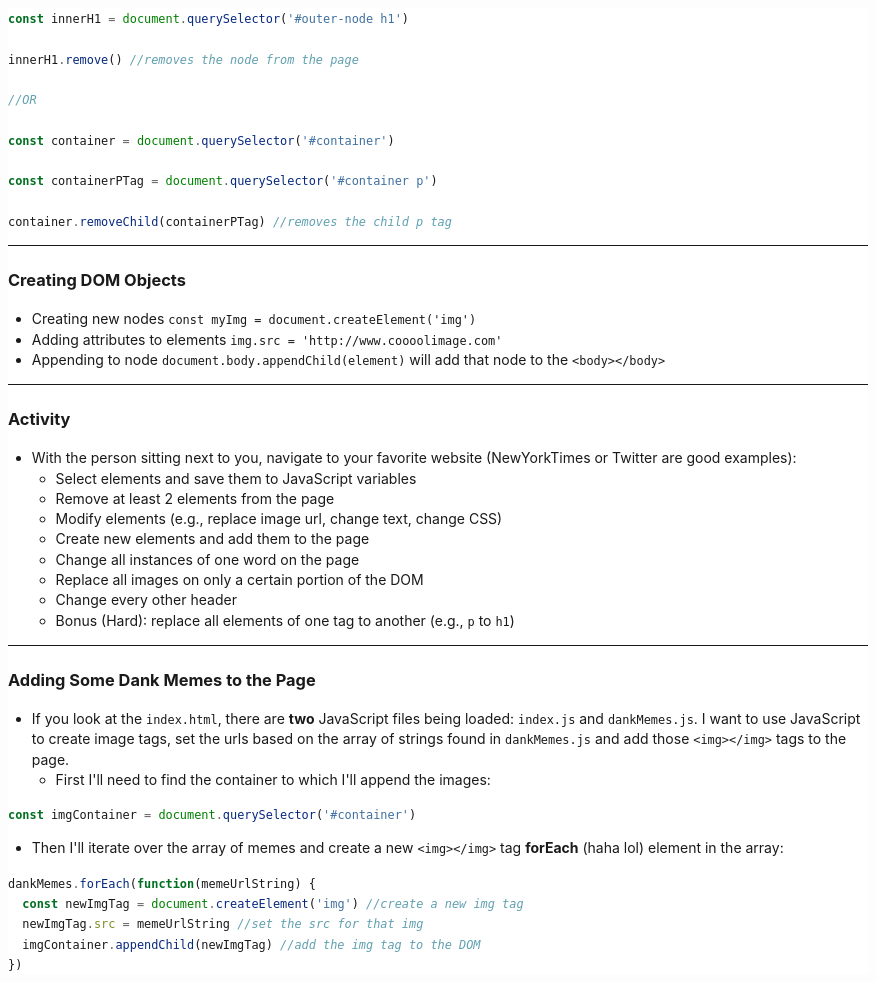 ```js
const innerH1 = document.querySelector('#outer-node h1')

innerH1.remove() //removes the node from the page

//OR

const container = document.querySelector('#container')

const containerPTag = document.querySelector('#container p')

container.removeChild(containerPTag) //removes the child p tag
```

---

### Creating DOM Objects
- Creating new nodes `const myImg = document.createElement('img')`
- Adding attributes to elements `img.src = 'http://www.coooolimage.com'`
- Appending to node `document.body.appendChild(element)` will add that node to the `<body></body>`

---

### Activity
- With the person sitting next to you, navigate to your favorite website (NewYorkTimes or Twitter are good examples):
  - Select elements and save them to JavaScript variables
  - Remove at least 2 elements from the page
  - Modify elements (e.g., replace image url, change text, change CSS)
  - Create new elements and add them to the page
  - Change all instances of one word on the page
  - Replace all images on only a certain portion of the DOM
  - Change every other header
  - Bonus (Hard): replace all elements of one tag to another (e.g., `p` to `h1`)

---

### Adding Some Dank Memes to the Page

- If you look at the `index.html`, there are **two** JavaScript files being loaded: `index.js` and `dankMemes.js`. I want to use JavaScript to create image tags, set the urls based on the array of strings found in `dankMemes.js` and add those `<img></img>` tags to the page.
  - First I'll need to find the container to which I'll append the images:

```js
const imgContainer = document.querySelector('#container')
```

  - Then I'll iterate over the array of memes and create a new `<img></img>` tag **forEach** (haha lol) element in the array:

```js
dankMemes.forEach(function(memeUrlString) {
  const newImgTag = document.createElement('img') //create a new img tag
  newImgTag.src = memeUrlString //set the src for that img
  imgContainer.appendChild(newImgTag) //add the img tag to the DOM
})
```
